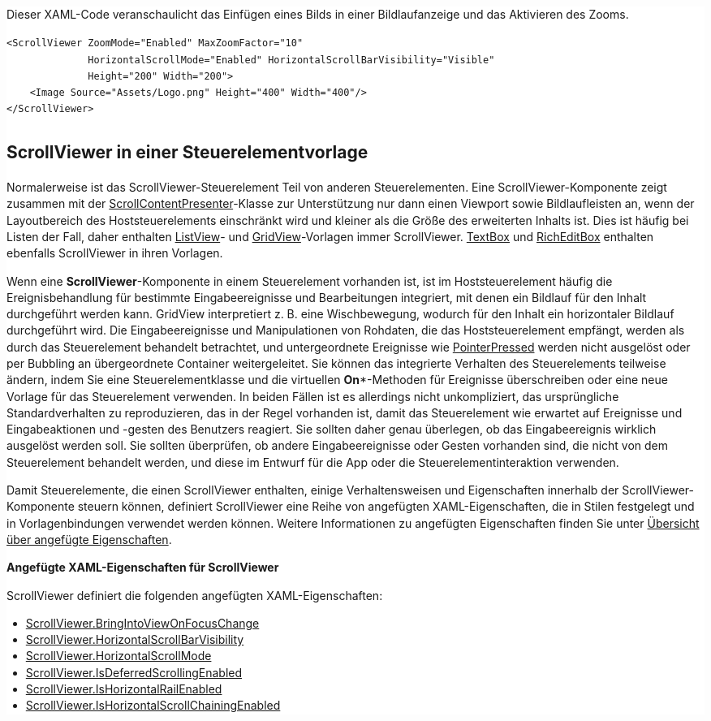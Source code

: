 Dieser XAML-Code veranschaulicht das Einfügen eines Bilds in einer Bildlaufanzeige und das Aktivieren des Zooms.

```xaml
<ScrollViewer ZoomMode="Enabled" MaxZoomFactor="10"
              HorizontalScrollMode="Enabled" HorizontalScrollBarVisibility="Visible"
              Height="200" Width="200">
    <Image Source="Assets/Logo.png" Height="400" Width="400"/>
</ScrollViewer>
```

## <a name="scrollviewer-in-a-control-template"></a>ScrollViewer in einer Steuerelementvorlage

Normalerweise ist das ScrollViewer-Steuerelement Teil von anderen Steuerelementen. Eine ScrollViewer-Komponente zeigt zusammen mit der [ScrollContentPresenter](https://msdn.microsoft.com/library/windows/apps/xaml/windows.ui.xaml.controls.scrollcontentpresenter.aspx)-Klasse zur Unterstützung nur dann einen Viewport sowie Bildlaufleisten an, wenn der Layoutbereich des Hoststeuerelements einschränkt wird und kleiner als die Größe des erweiterten Inhalts ist. Dies ist häufig bei Listen der Fall, daher enthalten [ListView](https://msdn.microsoft.com/library/windows/apps/xaml/windows.ui.xaml.controls.listview.aspx)- und [GridView](https://msdn.microsoft.com/library/windows/apps/xaml/windows.ui.xaml.controls.gridview.aspx)-Vorlagen immer ScrollViewer. [TextBox](https://msdn.microsoft.com/library/windows/apps/xaml/windows.ui.xaml.controls.textbox.aspx) und [RichEditBox](https://msdn.microsoft.com/library/windows/apps/xaml/windows.ui.xaml.controls.richeditbox.aspx) enthalten ebenfalls ScrollViewer in ihren Vorlagen.

Wenn eine **ScrollViewer**-Komponente in einem Steuerelement vorhanden ist, ist im Hoststeuerelement häufig die Ereignisbehandlung für bestimmte Eingabeereignisse und Bearbeitungen integriert, mit denen ein Bildlauf für den Inhalt durchgeführt werden kann. GridView interpretiert z. B. eine Wischbewegung, wodurch für den Inhalt ein horizontaler Bildlauf durchgeführt wird. Die Eingabeereignisse und Manipulationen von Rohdaten, die das Hoststeuerelement empfängt, werden als durch das Steuerelement behandelt betrachtet, und untergeordnete Ereignisse wie [PointerPressed](https://msdn.microsoft.com/library/windows/apps/xaml/windows.ui.xaml.uielement.pointerpressed.aspx) werden nicht ausgelöst oder per Bubbling an übergeordnete Container weitergeleitet. Sie können das integrierte Verhalten des Steuerelements teilweise ändern, indem Sie eine Steuerelementklasse und die virtuellen **On***-Methoden für Ereignisse überschreiben oder eine neue Vorlage für das Steuerelement verwenden. In beiden Fällen ist es allerdings nicht unkompliziert, das ursprüngliche Standardverhalten zu reproduzieren, das in der Regel vorhanden ist, damit das Steuerelement wie erwartet auf Ereignisse und Eingabeaktionen und -gesten des Benutzers reagiert. Sie sollten daher genau überlegen, ob das Eingabeereignis wirklich ausgelöst werden soll. Sie sollten überprüfen, ob andere Eingabeereignisse oder Gesten vorhanden sind, die nicht von dem Steuerelement behandelt werden, und diese im Entwurf für die App oder die Steuerelementinteraktion verwenden.

Damit Steuerelemente, die einen ScrollViewer enthalten, einige Verhaltensweisen und Eigenschaften innerhalb der ScrollViewer-Komponente steuern können, definiert ScrollViewer eine Reihe von angefügten XAML-Eigenschaften, die in Stilen festgelegt und in Vorlagenbindungen verwendet werden können. Weitere Informationen zu angefügten Eigenschaften finden Sie unter [Übersicht über angefügte Eigenschaften](../../xaml-platform/attached-properties-overview.md).

**Angefügte XAML-Eigenschaften für ScrollViewer**

ScrollViewer definiert die folgenden angefügten XAML-Eigenschaften:

- [ScrollViewer.BringIntoViewOnFocusChange](https://msdn.microsoft.com/library/windows/apps/xaml/windows.ui.xaml.controls.scrollviewer.bringintoviewonfocuschange.aspx)
- [ScrollViewer.HorizontalScrollBarVisibility](https://msdn.microsoft.com/library/windows/apps/xaml/windows.ui.xaml.controls.scrollviewer.horizontalscrollbarvisibility.aspx)
- [ScrollViewer.HorizontalScrollMode](https://msdn.microsoft.com/library/windows/apps/xaml/windows.ui.xaml.controls.scrollviewer.horizontalscrollmode.aspx)
- [ScrollViewer.IsDeferredScrollingEnabled](https://msdn.microsoft.com/library/windows/apps/xaml/windows.ui.xaml.controls.scrollviewer.isdeferredscrollingenabled.aspx)
- [ScrollViewer.IsHorizontalRailEnabled](https://msdn.microsoft.com/library/windows/apps/xaml/windows.ui.xaml.controls.scrollviewer.ishorizontalrailenabled.aspx)
- [ScrollViewer.IsHorizontalScrollChainingEnabled](https://msdn.microsoft.com/library/windows/apps/xaml/windows.ui.xaml.controls.scrollviewer.ishorizontalscrollchainingenabled.aspx)